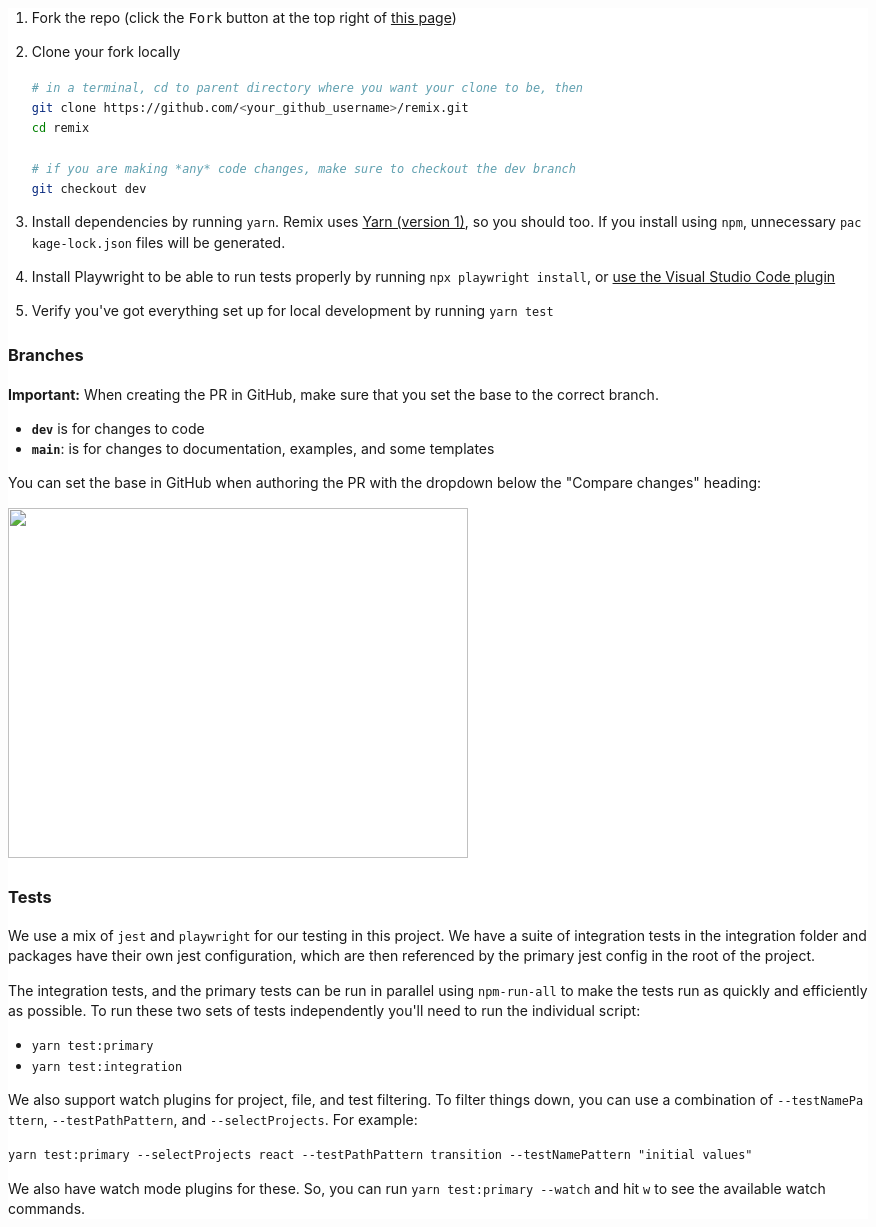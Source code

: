 1. Fork the repo (click the <kbd>Fork</kbd> button at the top right of [this page][this-page])

2. Clone your fork locally

   ```bash
   # in a terminal, cd to parent directory where you want your clone to be, then
   git clone https://github.com/<your_github_username>/remix.git
   cd remix

   # if you are making *any* code changes, make sure to checkout the dev branch
   git checkout dev
   ```

3. Install dependencies by running `yarn`. Remix uses [Yarn (version 1)][yarn-version-1], so you should too. If you install using `npm`, unnecessary `package-lock.json` files will be generated.

4. Install Playwright to be able to run tests properly by running `npx playwright install`, or [use the Visual Studio Code plugin][vscode-playwright]

5. Verify you've got everything set up for local development by running `yarn test`

### Branches

**Important:** When creating the PR in GitHub, make sure that you set the base to the correct branch.

- **`dev`** is for changes to code
- **`main`**: is for changes to documentation, examples, and some templates

You can set the base in GitHub when authoring the PR with the dropdown below the "Compare changes" heading:

<img src="https://raw.githubusercontent.com/remix-run/react-router/main/static/base-branch.png" alt="" width="460" height="350" />

### Tests

We use a mix of `jest` and `playwright` for our testing in this project. We have a suite of integration tests in the integration folder and packages have their own jest configuration, which are then referenced by the primary jest config in the root of the project.

The integration tests, and the primary tests can be run in parallel using `npm-run-all` to make the tests run as quickly and efficiently as possible. To run these two sets of tests independently you'll need to run the individual script:

- `yarn test:primary`
- `yarn test:integration`

We also support watch plugins for project, file, and test filtering. To filter things down, you can use a combination of `--testNamePattern`, `--testPathPattern`, and `--selectProjects`. For example:

```
yarn test:primary --selectProjects react --testPathPattern transition --testNamePattern "initial values"
```

We also have watch mode plugins for these. So, you can run `yarn test:primary --watch` and hit `w` to see the available watch commands.


[proposals]: https://github.com/remix-run/remix/discussions/categories/proposals
[roadmap]: https://github.com/orgs/remix-run/projects/5
[youtube]: https://www.youtube.com/c/Remix-Run/streams
[discord]: https://rmx.as/discord
[contributorsyaml]: https://github.com/buzinas/remix/blob/add-support-for-module-workers/contributors.yml
[cla]: https://github.com/remix-run/remix/blob/main/CLA.md
[examples-repository]: https://github.com/remix-run/examples
[this-page]: https://github.com/remix-run/remix
[yarn-version-1]: https://classic.yarnpkg.com/lang/en/docs/install
[integration-bug-report-test-ts]: https://github.com/remix-run/remix/blob/dev/integration/bug-report-test.ts
[pull-request]: https://help.github.com/en/github/collaborating-with-issues-and-pull-requests/creating-a-pull-request
[yarn-workspaces]: https://classic.yarnpkg.com/en/docs/workspaces
[vscode-playwright]: https://playwright.dev/docs/intro#using-the-vs-code-extension
[nightly-action-comment]: https://github.com/remix-run/remix/blob/main/.github/workflows/nightly.yml#L8-L12
[postrelease-action]: https://github.com/remix-run/remix/blob/main/.github/workflows/postrelease.yml
[templates]: /templates
[https-remix-new]: https://remix.new